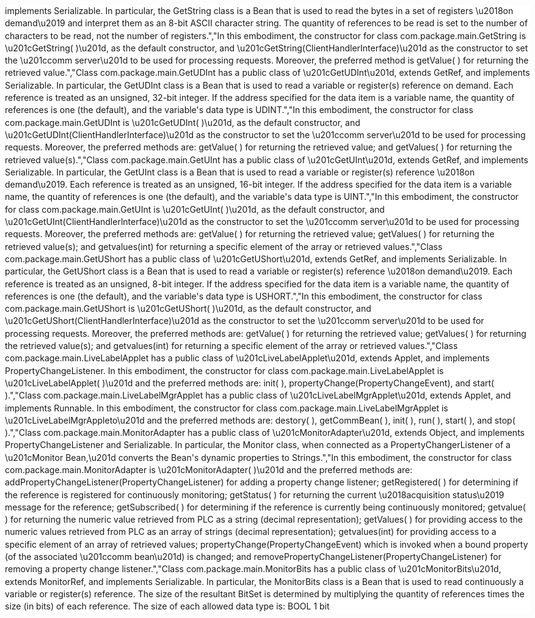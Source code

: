 implements Serializable. In particular, the GetString class is a Bean that is used to read the bytes in a set of registers \u2018on demand\u2019 and interpret them as an 8-bit ASCII character string. The quantity of references to be read is set to the number of characters to be read, not the number of registers.","In this embodiment, the constructor for class com.package.main.GetString is \u201cGetString( )\u201d, as the default constructor, and \u201cGetString(ClientHandlerInterface)\u201d as the constructor to set the \u201ccomm server\u201d to be used for processing requests. Moreover, the preferred method is getValue( ) for returning the retrieved value.","Class com.package.main.GetUDInt has a public class of \u201cGetUDInt\u201d, extends GetRef, and implements Serializable. In particular, the GetUDInt class is a Bean that is used to read a variable or register(s) reference on demand. Each reference is treated as an unsigned, 32-bit integer. If the address specified for the data item is a variable name, the quantity of references is one (the default), and the variable's data type is UDINT.","In this embodiment, the constructor for class com.package.main.GetUDInt is \u201cGetUDInt( )\u201d, as the default constructor, and \u201cGetUDInt(ClientHandlerInterface)\u201d as the constructor to set the \u201ccomm server\u201d to be used for processing requests. Moreover, the preferred methods are: getValue( ) for returning the retrieved value; and getValues( ) for returning the retrieved value(s).","Class com.package.main.GetUInt has a public class of \u201cGetUInt\u201d, extends GetRef, and implements Serializable. In particular, the GetUInt class is a Bean that is used to read a variable or register(s) reference \u2018on demand\u2019. Each reference is treated as an unsigned, 16-bit integer. If the address specified for the data item is a variable name, the quantity of references is one (the default), and the variable's data type is UINT.","In this embodiment, the constructor for class com.package.main.GetUInt is \u201cGetUInt( )\u201d, as the default constructor, and \u201cGetUInt(ClientHandlerlnterface)\u201d as the constructor to set the \u201ccomm server\u201d to be used for processing requests. Moreover, the preferred methods are: getValue( ) for returning the retrieved value; getValues( ) for returning the retrieved value(s); and getvalues(int) for returning a specific element of the array or retrieved values.","Class com.package.main.GetUShort has a public class of \u201cGetUShort\u201d, extends GetRef, and implements Serializable. In particular, the GetUShort class is a Bean that is used to read a variable or register(s) reference \u2018on demand\u2019. Each reference is treated as an unsigned, 8-bit integer. If the address specified for the data item is a variable name, the quantity of references is one (the default), and the variable's data type is USHORT.","In this embodiment, the constructor for class com.package.main.GetUShort is \u201cGetUShort( )\u201d, as the default constructor, and \u201cGetUShort(ClientHandlerInterface)\u201d as the constructor to set the \u201ccomm server\u201d to be used for processing requests. Moreover, the preferred methods are: getValue( ) for returning the retrieved value; getValues( ) for returning the retrieved value(s); and getvalues(int) for returning a specific element of the array or retrieved values.","Class com.package.main.LiveLabelApplet has a public class of \u201cLiveLabelApplet\u201d, extends Applet, and implements PropertyChangeListener. In this embodiment, the constructor for class com.package.main.LiveLabelApplet is \u201cLiveLabelApplet( )\u201d and the preferred methods are: init( ), propertyChange(PropertyChangeEvent), and start( ).","Class com.package.main.LiveLabelMgrApplet has a public class of \u201cLiveLabelMgrApplet\u201d, extends Applet, and implements Runnable. In this embodiment, the constructor for class com.package.main.LiveLabelMgrApplet is \u201cLiveLabelMgrAppleto\u201d and the preferred methods are: destory( ), getCommBean( ), init( ), run( ), start( ), and stop( ).","Class com.package.main.MonitorAdapter has a public class of \u201cMonitorAdapter\u201d, extends Object, and implements PropertyChangeListener and Serializable. In particular, the Monitor class, when connected as a PropertyChangerListener of a \u201cMonitor Bean,\u201d converts the Bean's dynamic properties to Strings.","In this embodiment, the constructor for class com.package.main.MonitorAdapter is \u201cMonitorAdapter( )\u201d and the preferred methods are: addPropertyChangeListener(PropertyChangeListener) for adding a property change listener; getRegistered( ) for determining if the reference is registered for continuously monitoring; getStatus( ) for returning the current \u2018acquisition status\u2019 message for the reference; getSubscribed( ) for determining if the reference is currently being continuously monitored; getvalue( ) for returning the numeric value retrieved from PLC as a string (decimal representation); getValues( ) for providing access to the numeric values retrieved from PLC as an array of strings (decimal representation); getvalues(int) for providing access to a specific element of an array of retrieved values; propertyChange(PropertyChangeEvent) which is invoked when a bound property (of the associated \u201ccomm bean\u201d) is changed; and removePropertyChangeListener(PropertyChangeListener) for removing a property change listener.","Class com.package.main.MonitorBits has a public class of \u201cMonitorBits\u201d, extends MonitorRef, and implements Serializable. In particular, the MonitorBits class is a Bean that is used to read continuously a variable or register(s) reference. The size of the resultant BitSet is determined by multiplying the quantity of references times the size (in bits) of each reference. The size of each allowed data type is: BOOL 1 bit